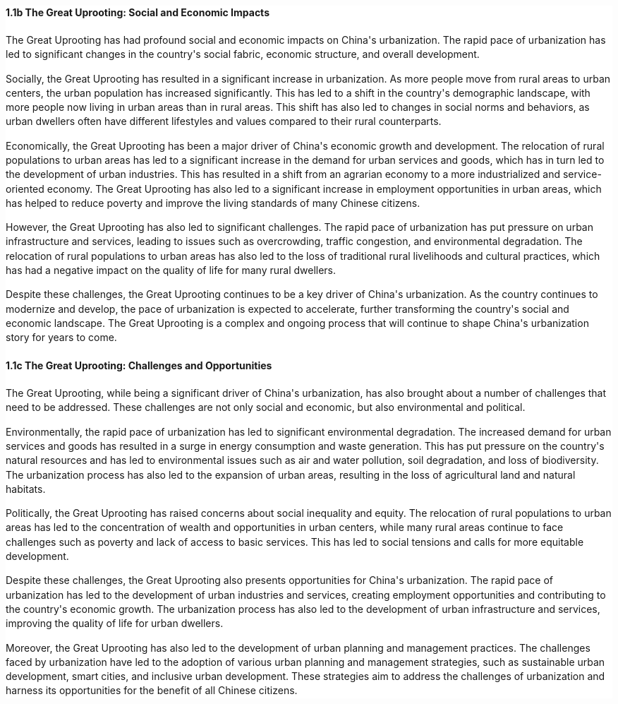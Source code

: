 #### 1.1b The Great Uprooting: Social and Economic Impacts

The Great Uprooting has had profound social and economic impacts on China's urbanization. The rapid pace of urbanization has led to significant changes in the country's social fabric, economic structure, and overall development.

Socially, the Great Uprooting has resulted in a significant increase in urbanization. As more people move from rural areas to urban centers, the urban population has increased significantly. This has led to a shift in the country's demographic landscape, with more people now living in urban areas than in rural areas. This shift has also led to changes in social norms and behaviors, as urban dwellers often have different lifestyles and values compared to their rural counterparts.

Economically, the Great Uprooting has been a major driver of China's economic growth and development. The relocation of rural populations to urban areas has led to a significant increase in the demand for urban services and goods, which has in turn led to the development of urban industries. This has resulted in a shift from an agrarian economy to a more industrialized and service-oriented economy. The Great Uprooting has also led to a significant increase in employment opportunities in urban areas, which has helped to reduce poverty and improve the living standards of many Chinese citizens.

However, the Great Uprooting has also led to significant challenges. The rapid pace of urbanization has put pressure on urban infrastructure and services, leading to issues such as overcrowding, traffic congestion, and environmental degradation. The relocation of rural populations to urban areas has also led to the loss of traditional rural livelihoods and cultural practices, which has had a negative impact on the quality of life for many rural dwellers.

Despite these challenges, the Great Uprooting continues to be a key driver of China's urbanization. As the country continues to modernize and develop, the pace of urbanization is expected to accelerate, further transforming the country's social and economic landscape. The Great Uprooting is a complex and ongoing process that will continue to shape China's urbanization story for years to come.

#### 1.1c The Great Uprooting: Challenges and Opportunities

The Great Uprooting, while being a significant driver of China's urbanization, has also brought about a number of challenges that need to be addressed. These challenges are not only social and economic, but also environmental and political.

Environmentally, the rapid pace of urbanization has led to significant environmental degradation. The increased demand for urban services and goods has resulted in a surge in energy consumption and waste generation. This has put pressure on the country's natural resources and has led to environmental issues such as air and water pollution, soil degradation, and loss of biodiversity. The urbanization process has also led to the expansion of urban areas, resulting in the loss of agricultural land and natural habitats.

Politically, the Great Uprooting has raised concerns about social inequality and equity. The relocation of rural populations to urban areas has led to the concentration of wealth and opportunities in urban centers, while many rural areas continue to face challenges such as poverty and lack of access to basic services. This has led to social tensions and calls for more equitable development.

Despite these challenges, the Great Uprooting also presents opportunities for China's urbanization. The rapid pace of urbanization has led to the development of urban industries and services, creating employment opportunities and contributing to the country's economic growth. The urbanization process has also led to the development of urban infrastructure and services, improving the quality of life for urban dwellers.

Moreover, the Great Uprooting has also led to the development of urban planning and management practices. The challenges faced by urbanization have led to the adoption of various urban planning and management strategies, such as sustainable urban development, smart cities, and inclusive urban development. These strategies aim to address the challenges of urbanization and harness its opportunities for the benefit of all Chinese citizens.
